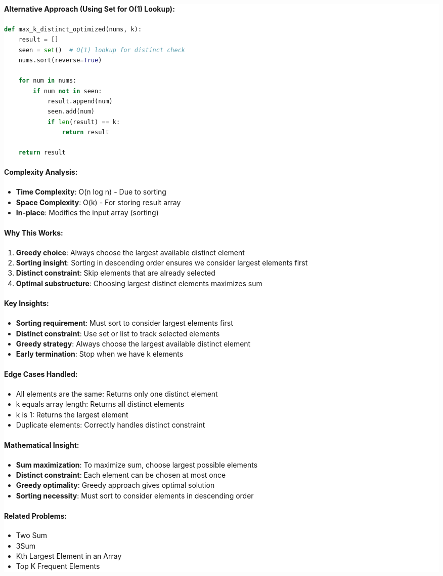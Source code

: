 #### Alternative Approach (Using Set for O(1) Lookup):
```python
def max_k_distinct_optimized(nums, k):
    result = []
    seen = set()  # O(1) lookup for distinct check
    nums.sort(reverse=True)
    
    for num in nums:
        if num not in seen:
            result.append(num)
            seen.add(num)
            if len(result) == k:
                return result
    
    return result
```

#### Complexity Analysis:
- **Time Complexity**: O(n log n) - Due to sorting
- **Space Complexity**: O(k) - For storing result array
- **In-place**: Modifies the input array (sorting)

#### Why This Works:
1. **Greedy choice**: Always choose the largest available distinct element
2. **Sorting insight**: Sorting in descending order ensures we consider largest elements first
3. **Distinct constraint**: Skip elements that are already selected
4. **Optimal substructure**: Choosing largest distinct elements maximizes sum

#### Key Insights:
- **Sorting requirement**: Must sort to consider largest elements first
- **Distinct constraint**: Use set or list to track selected elements
- **Greedy strategy**: Always choose the largest available distinct element
- **Early termination**: Stop when we have k elements

#### Edge Cases Handled:
- All elements are the same: Returns only one distinct element
- k equals array length: Returns all distinct elements
- k is 1: Returns the largest element
- Duplicate elements: Correctly handles distinct constraint

#### Mathematical Insight:
- **Sum maximization**: To maximize sum, choose largest possible elements
- **Distinct constraint**: Each element can be chosen at most once
- **Greedy optimality**: Greedy approach gives optimal solution
- **Sorting necessity**: Must sort to consider elements in descending order

#### Related Problems:
- Two Sum
- 3Sum
- Kth Largest Element in an Array
- Top K Frequent Elements

